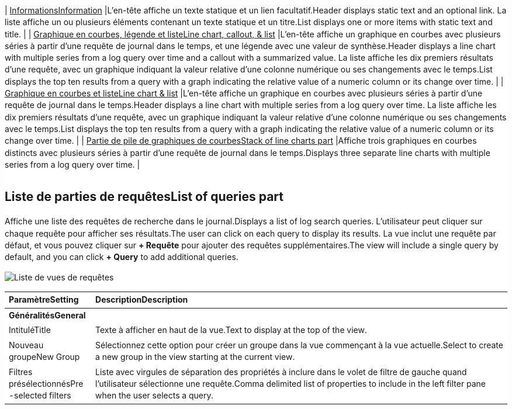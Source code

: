 | [<span data-ttu-id="f7c19-131">Informations</span><span class="sxs-lookup"><span data-stu-id="f7c19-131">Information</span></span>](#information-part) |<span data-ttu-id="f7c19-132">L’en-tête affiche un texte statique et un lien facultatif.</span><span class="sxs-lookup"><span data-stu-id="f7c19-132">Header displays static text and an optional link.</span></span>  <span data-ttu-id="f7c19-133">La liste affiche un ou plusieurs éléments contenant un texte statique et un titre.</span><span class="sxs-lookup"><span data-stu-id="f7c19-133">List displays one or more items with static text and title.</span></span> |
| [<span data-ttu-id="f7c19-134">Graphique en courbes, légende et liste</span><span class="sxs-lookup"><span data-stu-id="f7c19-134">Line chart, callout, & list</span></span>](#line-chart-callout-amp-list-part) |<span data-ttu-id="f7c19-135">L’en-tête affiche un graphique en courbes avec plusieurs séries à partir d’une requête de journal dans le temps, et une légende avec une valeur de synthèse.</span><span class="sxs-lookup"><span data-stu-id="f7c19-135">Header displays a line chart with multiple series from a log query over time and a callout with a summarized value.</span></span>  <span data-ttu-id="f7c19-136">La liste affiche les dix premiers résultats d’une requête, avec un graphique indiquant la valeur relative d’une colonne numérique ou ses changements avec le temps.</span><span class="sxs-lookup"><span data-stu-id="f7c19-136">List displays the top ten results from a query with a graph indicating the relative value of a numeric column or its change over time.</span></span> |
| [<span data-ttu-id="f7c19-137">Graphique en courbes et liste</span><span class="sxs-lookup"><span data-stu-id="f7c19-137">Line chart & list</span></span>](#line-chart-amp-list-part) |<span data-ttu-id="f7c19-138">L’en-tête affiche un graphique en courbes avec plusieurs séries à partir d’une requête de journal dans le temps.</span><span class="sxs-lookup"><span data-stu-id="f7c19-138">Header displays a line chart with multiple series from a log query over time.</span></span>  <span data-ttu-id="f7c19-139">La liste affiche les dix premiers résultats d’une requête, avec un graphique indiquant la valeur relative d’une colonne numérique ou ses changements avec le temps.</span><span class="sxs-lookup"><span data-stu-id="f7c19-139">List displays the top ten results from a query with a graph indicating the relative value of a numeric column or its change over time.</span></span> |
| [<span data-ttu-id="f7c19-140">Partie de pile de graphiques de courbes</span><span class="sxs-lookup"><span data-stu-id="f7c19-140">Stack of line charts part</span></span>](#stack-of-line-charts-part) |<span data-ttu-id="f7c19-141">Affiche trois graphiques en courbes distincts avec plusieurs séries à partir d’une requête de journal dans le temps.</span><span class="sxs-lookup"><span data-stu-id="f7c19-141">Displays three separate line charts with multiple series from a log query over time.</span></span> |

## <a name="list-of-queries-part"></a><span data-ttu-id="f7c19-142">Liste de parties de requêtes</span><span class="sxs-lookup"><span data-stu-id="f7c19-142">List of queries part</span></span>
<span data-ttu-id="f7c19-143">Affiche une liste des requêtes de recherche dans le journal.</span><span class="sxs-lookup"><span data-stu-id="f7c19-143">Displays a list of log search queries.</span></span>  <span data-ttu-id="f7c19-144">L’utilisateur peut cliquer sur chaque requête pour afficher ses résultats.</span><span class="sxs-lookup"><span data-stu-id="f7c19-144">The user can click on each query to display its results.</span></span>  <span data-ttu-id="f7c19-145">La vue inclut une requête par défaut, et vous pouvez cliquer sur **+ Requête** pour ajouter des requêtes supplémentaires.</span><span class="sxs-lookup"><span data-stu-id="f7c19-145">The view will include a single query by default, and you can click **+ Query** to add additional queries.</span></span>

![Liste de vues de requêtes](media/log-analytics-view-designer/view-list-queries.png)

| <span data-ttu-id="f7c19-147">Paramètre</span><span class="sxs-lookup"><span data-stu-id="f7c19-147">Setting</span></span> | <span data-ttu-id="f7c19-148">Description</span><span class="sxs-lookup"><span data-stu-id="f7c19-148">Description</span></span> |
|:--- |:--- |
| <span data-ttu-id="f7c19-149">**Généralités**</span><span class="sxs-lookup"><span data-stu-id="f7c19-149">**General**</span></span> | |
| <span data-ttu-id="f7c19-150">Intitulé</span><span class="sxs-lookup"><span data-stu-id="f7c19-150">Title</span></span> |<span data-ttu-id="f7c19-151">Texte à afficher en haut de la vue.</span><span class="sxs-lookup"><span data-stu-id="f7c19-151">Text to display at the top of the view.</span></span> |
| <span data-ttu-id="f7c19-152">Nouveau groupe</span><span class="sxs-lookup"><span data-stu-id="f7c19-152">New Group</span></span> |<span data-ttu-id="f7c19-153">Sélectionnez cette option pour créer un groupe dans la vue commençant à la vue actuelle.</span><span class="sxs-lookup"><span data-stu-id="f7c19-153">Select to create a new group in the view starting at the current view.</span></span> |
| <span data-ttu-id="f7c19-154">Filtres présélectionnés</span><span class="sxs-lookup"><span data-stu-id="f7c19-154">Pre-selected filters</span></span> |<span data-ttu-id="f7c19-155">Liste avec virgules de séparation des propriétés à inclure dans le volet de filtre de gauche quand l’utilisateur sélectionne une requête.</span><span class="sxs-lookup"><span data-stu-id="f7c19-155">Comma delimited list of properties to include in the left filter pane when the user selects a query.</span></span> |